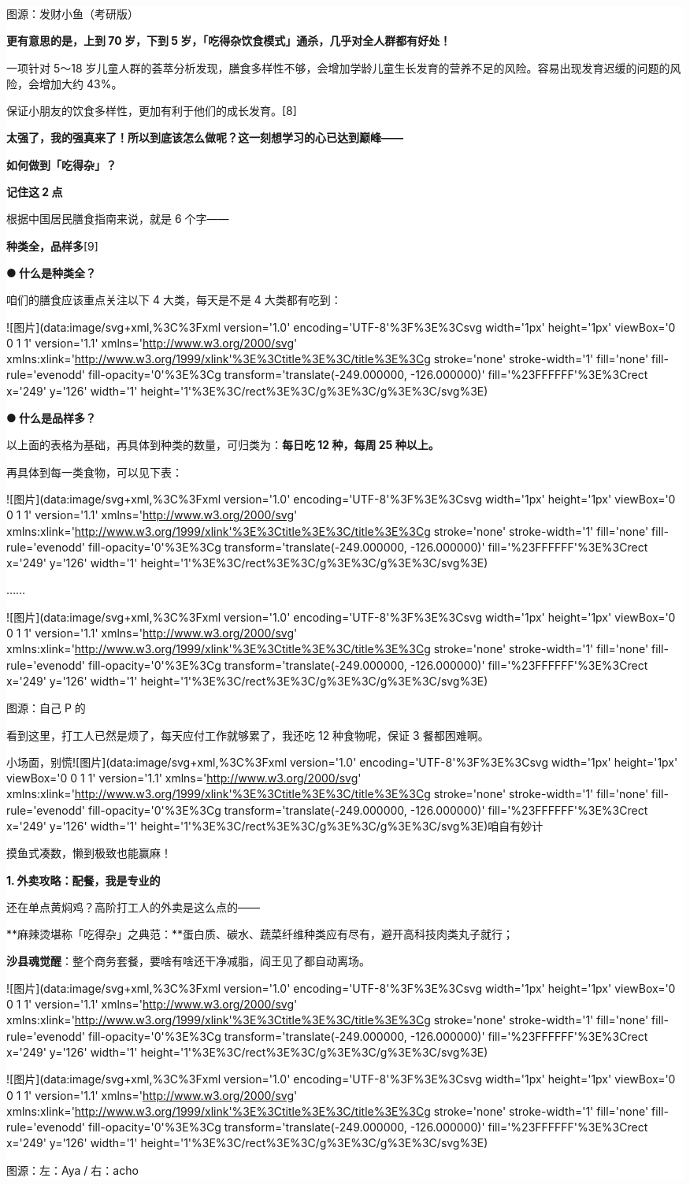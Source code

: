 图源：发财小鱼（考研版）

**更有意思的是，上到 70 岁，下到 5 岁，「吃得杂饮食模式」通杀，几乎对全人群都有好处！**

一项针对 5～18 岁儿童人群的荟萃分析发现，膳食多样性不够，会增加学龄儿童生长发育的营养不足的风险。容易出现发育迟缓的问题的风险，会增加大约 43%。

保证小朋友的饮食多样性，更加有利于他们的成长发育。[8]

**太强了，我的强真来了！所以到底该怎么做呢？这一刻想学习的心已达到巅峰——**

**如何做到「吃得杂」？**

**记住这 2 点**

根据中国居民膳食指南来说，就是 6 个字——

**种类全，品样多**[9]

**● 什么是种类全？**

咱们的膳食应该重点关注以下 4 大类，每天是不是 4 大类都有吃到：

![图片](data:image/svg+xml,%3C%3Fxml version='1.0' encoding='UTF-8'%3F%3E%3Csvg width='1px' height='1px' viewBox='0 0 1 1' version='1.1' xmlns='http://www.w3.org/2000/svg' xmlns:xlink='http://www.w3.org/1999/xlink'%3E%3Ctitle%3E%3C/title%3E%3Cg stroke='none' stroke-width='1' fill='none' fill-rule='evenodd' fill-opacity='0'%3E%3Cg transform='translate(-249.000000, -126.000000)' fill='%23FFFFFF'%3E%3Crect x='249' y='126' width='1' height='1'%3E%3C/rect%3E%3C/g%3E%3C/g%3E%3C/svg%3E)

**● 什么是品样多？**

以上面的表格为基础，再具体到种类的数量，可归类为：**每日吃 12 种，每周 25 种以上。**

再具体到每一类食物，可以见下表：

![图片](data:image/svg+xml,%3C%3Fxml version='1.0' encoding='UTF-8'%3F%3E%3Csvg width='1px' height='1px' viewBox='0 0 1 1' version='1.1' xmlns='http://www.w3.org/2000/svg' xmlns:xlink='http://www.w3.org/1999/xlink'%3E%3Ctitle%3E%3C/title%3E%3Cg stroke='none' stroke-width='1' fill='none' fill-rule='evenodd' fill-opacity='0'%3E%3Cg transform='translate(-249.000000, -126.000000)' fill='%23FFFFFF'%3E%3Crect x='249' y='126' width='1' height='1'%3E%3C/rect%3E%3C/g%3E%3C/g%3E%3C/svg%3E)

……

![图片](data:image/svg+xml,%3C%3Fxml version='1.0' encoding='UTF-8'%3F%3E%3Csvg width='1px' height='1px' viewBox='0 0 1 1' version='1.1' xmlns='http://www.w3.org/2000/svg' xmlns:xlink='http://www.w3.org/1999/xlink'%3E%3Ctitle%3E%3C/title%3E%3Cg stroke='none' stroke-width='1' fill='none' fill-rule='evenodd' fill-opacity='0'%3E%3Cg transform='translate(-249.000000, -126.000000)' fill='%23FFFFFF'%3E%3Crect x='249' y='126' width='1' height='1'%3E%3C/rect%3E%3C/g%3E%3C/g%3E%3C/svg%3E)

图源：自己 P 的

看到这里，打工人已然是烦了，每天应付工作就够累了，我还吃 12 种食物呢，保证 3 餐都困难啊。

小场面，别慌![图片](data:image/svg+xml,%3C%3Fxml version='1.0' encoding='UTF-8'%3F%3E%3Csvg width='1px' height='1px' viewBox='0 0 1 1' version='1.1' xmlns='http://www.w3.org/2000/svg' xmlns:xlink='http://www.w3.org/1999/xlink'%3E%3Ctitle%3E%3C/title%3E%3Cg stroke='none' stroke-width='1' fill='none' fill-rule='evenodd' fill-opacity='0'%3E%3Cg transform='translate(-249.000000, -126.000000)' fill='%23FFFFFF'%3E%3Crect x='249' y='126' width='1' height='1'%3E%3C/rect%3E%3C/g%3E%3C/g%3E%3C/svg%3E)咱自有妙计

摸鱼式凑数，懒到极致也能赢麻！

**1. 外卖攻略：配餐，我是专业的**

还在单点黄焖鸡？高阶打工人的外卖是这么点的——

**麻辣烫堪称「吃得杂」之典范：**蛋白质、碳水、蔬菜纤维种类应有尽有，避开高科技肉类丸子就行；

**沙县魂觉醒**：整个商务套餐，要啥有啥还干净减脂，阎王见了都自动离场。

![图片](data:image/svg+xml,%3C%3Fxml version='1.0' encoding='UTF-8'%3F%3E%3Csvg width='1px' height='1px' viewBox='0 0 1 1' version='1.1' xmlns='http://www.w3.org/2000/svg' xmlns:xlink='http://www.w3.org/1999/xlink'%3E%3Ctitle%3E%3C/title%3E%3Cg stroke='none' stroke-width='1' fill='none' fill-rule='evenodd' fill-opacity='0'%3E%3Cg transform='translate(-249.000000, -126.000000)' fill='%23FFFFFF'%3E%3Crect x='249' y='126' width='1' height='1'%3E%3C/rect%3E%3C/g%3E%3C/g%3E%3C/svg%3E)

![图片](data:image/svg+xml,%3C%3Fxml version='1.0' encoding='UTF-8'%3F%3E%3Csvg width='1px' height='1px' viewBox='0 0 1 1' version='1.1' xmlns='http://www.w3.org/2000/svg' xmlns:xlink='http://www.w3.org/1999/xlink'%3E%3Ctitle%3E%3C/title%3E%3Cg stroke='none' stroke-width='1' fill='none' fill-rule='evenodd' fill-opacity='0'%3E%3Cg transform='translate(-249.000000, -126.000000)' fill='%23FFFFFF'%3E%3Crect x='249' y='126' width='1' height='1'%3E%3C/rect%3E%3C/g%3E%3C/g%3E%3C/svg%3E)

图源：左：Aya / 右：acho
